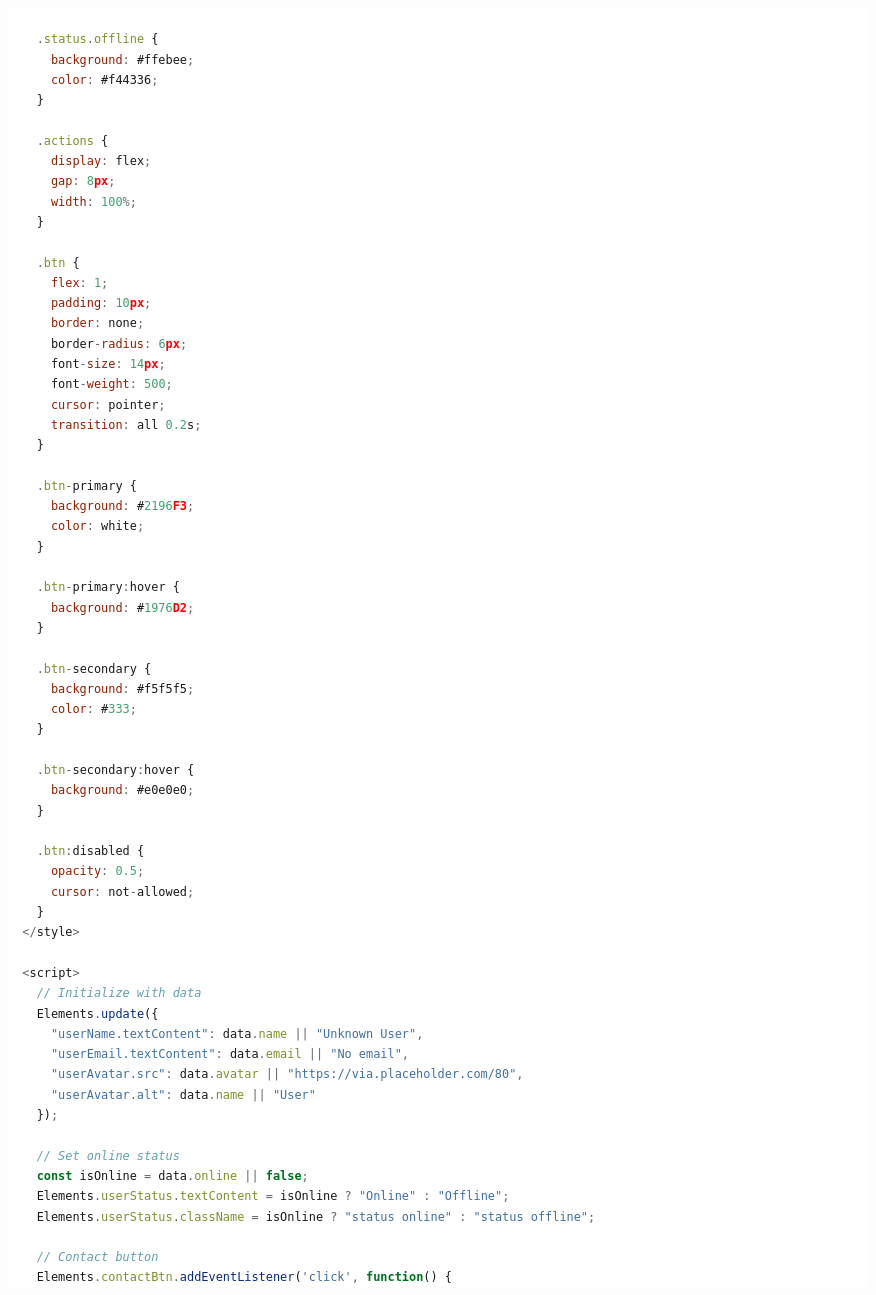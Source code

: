 ```javascript
    
    .status.offline {
      background: #ffebee;
      color: #f44336;
    }
    
    .actions {
      display: flex;
      gap: 8px;
      width: 100%;
    }
    
    .btn {
      flex: 1;
      padding: 10px;
      border: none;
      border-radius: 6px;
      font-size: 14px;
      font-weight: 500;
      cursor: pointer;
      transition: all 0.2s;
    }
    
    .btn-primary {
      background: #2196F3;
      color: white;
    }
    
    .btn-primary:hover {
      background: #1976D2;
    }
    
    .btn-secondary {
      background: #f5f5f5;
      color: #333;
    }
    
    .btn-secondary:hover {
      background: #e0e0e0;
    }
    
    .btn:disabled {
      opacity: 0.5;
      cursor: not-allowed;
    }
  </style>
  
  <script>
    // Initialize with data
    Elements.update({
      "userName.textContent": data.name || "Unknown User",
      "userEmail.textContent": data.email || "No email",
      "userAvatar.src": data.avatar || "https://via.placeholder.com/80",
      "userAvatar.alt": data.name || "User"
    });
    
    // Set online status
    const isOnline = data.online || false;
    Elements.userStatus.textContent = isOnline ? "Online" : "Offline";
    Elements.userStatus.className = isOnline ? "status online" : "status offline";
    
    // Contact button
    Elements.contactBtn.addEventListener('click', function() {
```